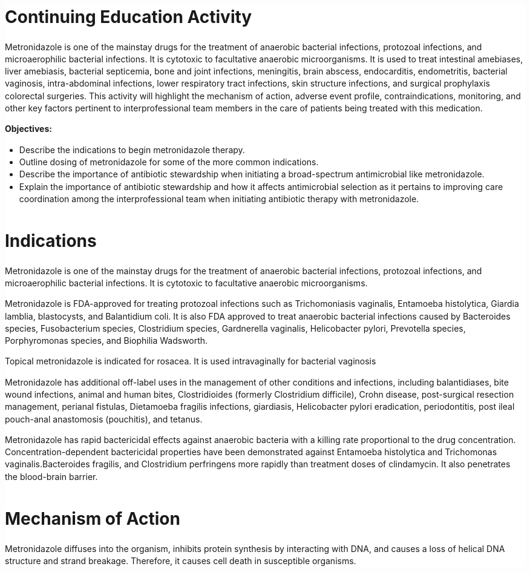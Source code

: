 # Continuing Education Activity

Metronidazole is one of the mainstay drugs for the treatment of anaerobic bacterial infections, protozoal infections, and microaerophilic bacterial infections. It is cytotoxic to facultative anaerobic microorganisms. It is used to treat intestinal amebiases, liver amebiasis, bacterial septicemia, bone and joint infections, meningitis, brain abscess, endocarditis, endometritis, bacterial vaginosis, intra-abdominal infections, lower respiratory tract infections, skin structure infections, and surgical prophylaxis colorectal surgeries. This activity will highlight the mechanism of action, adverse event profile, contraindications, monitoring, and other key factors pertinent to interprofessional team members in the care of patients being treated with this medication.

**Objectives:**
- Describe the indications to begin metronidazole therapy.
- Outline dosing of metronidazole for some of the more common indications.
- Describe the importance of antibiotic stewardship when initiating a broad-spectrum antimicrobial like metronidazole.
- Explain the importance of antibiotic stewardship and how it affects antimicrobial selection as it pertains to improving care coordination among the interprofessional team when initiating antibiotic therapy with metronidazole.

# Indications

Metronidazole is one of the mainstay drugs for the treatment of anaerobic bacterial infections, protozoal infections, and microaerophilic bacterial infections. It is cytotoxic to facultative anaerobic microorganisms.

Metronidazole is FDA-approved for treating protozoal infections such as Trichomoniasis vaginalis, Entamoeba histolytica, Giardia lamblia, blastocysts, and Balantidium coli. It is also FDA approved to treat anaerobic bacterial infections caused by Bacteroides species, Fusobacterium species, Clostridium species, Gardnerella vaginalis, Helicobacter pylori, Prevotella species, Porphyromonas species, and Biophilia Wadsworth.

Topical metronidazole is indicated for rosacea. It is used intravaginally for bacterial vaginosis

Metronidazole has additional off-label uses in the management of other conditions and infections, including balantidiases, bite wound infections, animal and human bites, Clostridioides (formerly Clostridium difficile), Crohn disease, post-surgical resection management, perianal fistulas, Dietamoeba fragilis infections, giardiasis, Helicobacter pylori eradication, periodontitis, post ileal pouch-anal anastomosis (pouchitis), and tetanus.

Metronidazole has rapid bactericidal effects against anaerobic bacteria with a killing rate proportional to the drug concentration. Concentration-dependent bactericidal properties have been demonstrated against Entamoeba histolytica and Trichomonas vaginalis.Bacteroides fragilis, and Clostridium perfringens more rapidly than treatment doses of clindamycin. It also penetrates the blood-brain barrier.

# Mechanism of Action

Metronidazole diffuses into the organism, inhibits protein synthesis by interacting with DNA, and causes a loss of helical DNA structure and strand breakage. Therefore, it causes cell death in susceptible organisms.

